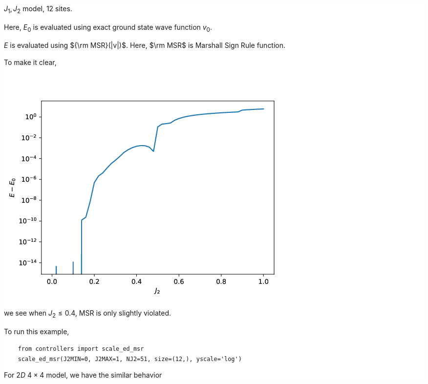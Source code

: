 $J_1,J_2$ model, 12 sites.

Here, $E_0$ is evaluated using exact ground state wave function $v_0$.

$E$ is evaluated using ${\rm MSR}(|v|)$. Here, $\rm MSR$ is Marshall Sign Rule function.

To make it clear,

![MSR-J1J2_N12_log](img/MSR-J1J2_N12_log.png)

we see when $J_2\leq0.4$, MSR is only slightly violated.

To run this example, 
```
    from controllers import scale_ed_msr
    scale_ed_msr(J2MIN=0, J2MAX=1, NJ2=51, size=(12,), yscale='log')
```

For $2D$  $4\times4$ model, we have the similar behavior
